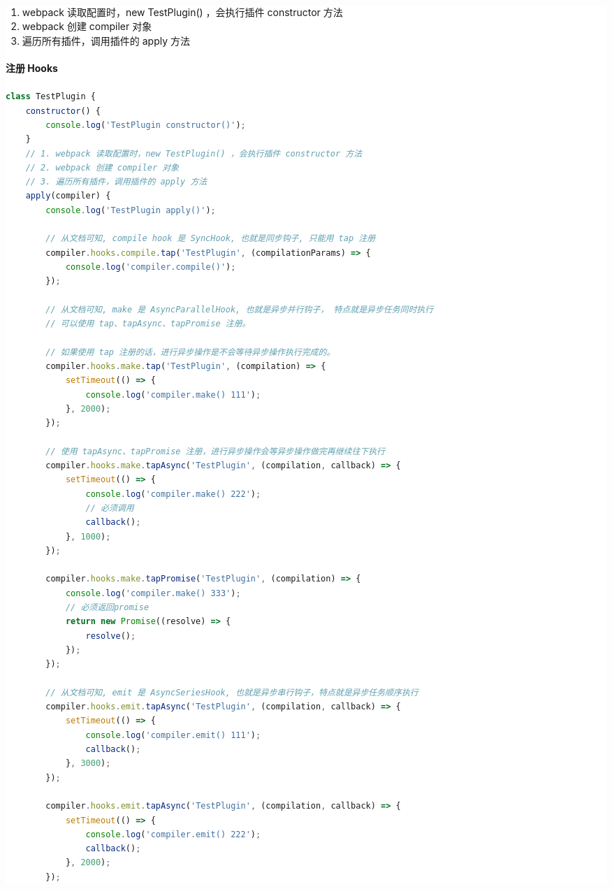 1. webpack 读取配置时，new TestPlugin() ，会执行插件 constructor 方法
2. webpack 创建 compiler 对象
3. 遍历所有插件，调用插件的 apply 方法

#### 注册 Hooks

```js
class TestPlugin {
	constructor() {
		console.log('TestPlugin constructor()');
	}
	// 1. webpack 读取配置时，new TestPlugin() ，会执行插件 constructor 方法
	// 2. webpack 创建 compiler 对象
	// 3. 遍历所有插件，调用插件的 apply 方法
	apply(compiler) {
		console.log('TestPlugin apply()');

		// 从文档可知, compile hook 是 SyncHook, 也就是同步钩子, 只能用 tap 注册
		compiler.hooks.compile.tap('TestPlugin', (compilationParams) => {
			console.log('compiler.compile()');
		});

		// 从文档可知, make 是 AsyncParallelHook, 也就是异步并行钩子， 特点就是异步任务同时执行
		// 可以使用 tap、tapAsync、tapPromise 注册。
        
		// 如果使用 tap 注册的话，进行异步操作是不会等待异步操作执行完成的。
		compiler.hooks.make.tap('TestPlugin', (compilation) => {
			setTimeout(() => {
				console.log('compiler.make() 111');
			}, 2000);
		});

		// 使用 tapAsync、tapPromise 注册，进行异步操作会等异步操作做完再继续往下执行
		compiler.hooks.make.tapAsync('TestPlugin', (compilation, callback) => {
			setTimeout(() => {
				console.log('compiler.make() 222');
				// 必须调用
				callback();
			}, 1000);
		});

		compiler.hooks.make.tapPromise('TestPlugin', (compilation) => {
			console.log('compiler.make() 333');
			// 必须返回promise
			return new Promise((resolve) => {
				resolve();
			});
		});

		// 从文档可知, emit 是 AsyncSeriesHook, 也就是异步串行钩子，特点就是异步任务顺序执行
		compiler.hooks.emit.tapAsync('TestPlugin', (compilation, callback) => {
			setTimeout(() => {
				console.log('compiler.emit() 111');
				callback();
			}, 3000);
		});

		compiler.hooks.emit.tapAsync('TestPlugin', (compilation, callback) => {
			setTimeout(() => {
				console.log('compiler.emit() 222');
				callback();
			}, 2000);
		});

```